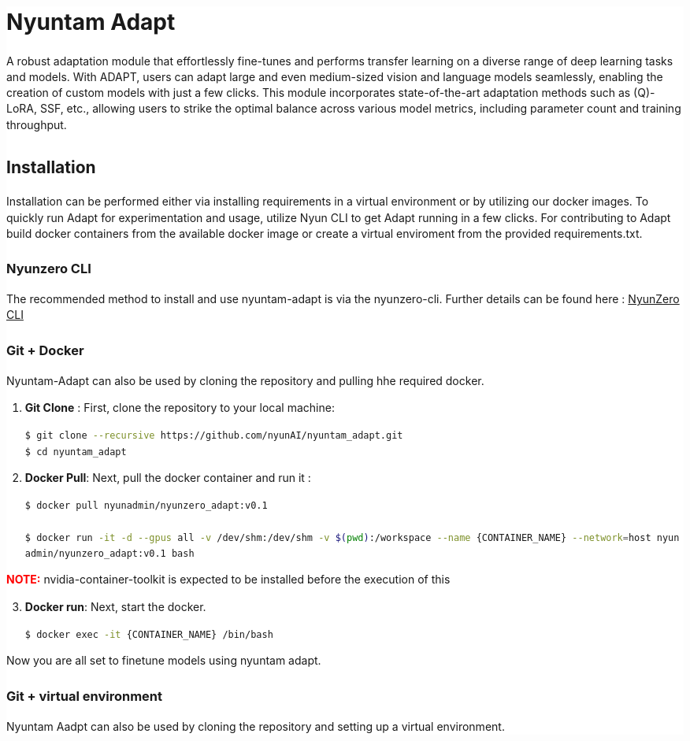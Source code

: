 # Nyuntam Adapt
A robust adaptation module that effortlessly fine-tunes and performs transfer learning on a diverse range of deep learning tasks and models. With ADAPT, users can adapt large and even medium-sized vision and language models seamlessly, enabling the creation of custom models with just a few clicks. This module incorporates state-of-the-art adaptation methods such as (Q)-LoRA, SSF, etc., allowing users to strike the optimal balance across various model metrics, including parameter count and training throughput.

## Installation
Installation can be performed either via installing requirements in a virtual environment or by utilizing our docker images. To quickly run Adapt for experimentation and usage, utilize Nyun CLI to get Adapt running in a few clicks. For contributing to Adapt build docker containers from the available docker image or create a virtual enviroment from the provided requirements.txt.

### Nyunzero CLI
The recommended method to install and use nyuntam-adapt is via the nyunzero-cli. Further details can be found here : [NyunZero CLI](https://github.com/nyunAI/nyunzero-cli)

### Git + Docker
Nyuntam-Adapt can also be used by cloning the repository and pulling hhe required docker. 

1. **Git Clone** : First, clone the repository to your local machine:
    ```bash
    $ git clone --recursive https://github.com/nyunAI/nyuntam_adapt.git
    $ cd nyuntam_adapt
    ```

2. **Docker Pull**: Next, pull the docker container and run it : 


    ```bash 
    $ docker pull nyunadmin/nyunzero_adapt:v0.1

    $ docker run -it -d --gpus all -v /dev/shm:/dev/shm -v $(pwd):/workspace --name {CONTAINER_NAME} --network=host nyunadmin/nyunzero_adapt:v0.1 bash 
    ```

<span style="color:red">**NOTE:**</span> nvidia-container-toolkit is expected to be installed before the execution of this

3. **Docker run**: Next, start the docker. 

    ```sh
    $ docker exec -it {CONTAINER_NAME} /bin/bash
    ```

Now you are all set to finetune models using nyuntam adapt.



### Git + virtual environment

Nyuntam Aadpt can also be used by cloning the repository and setting up a virtual environment. 
